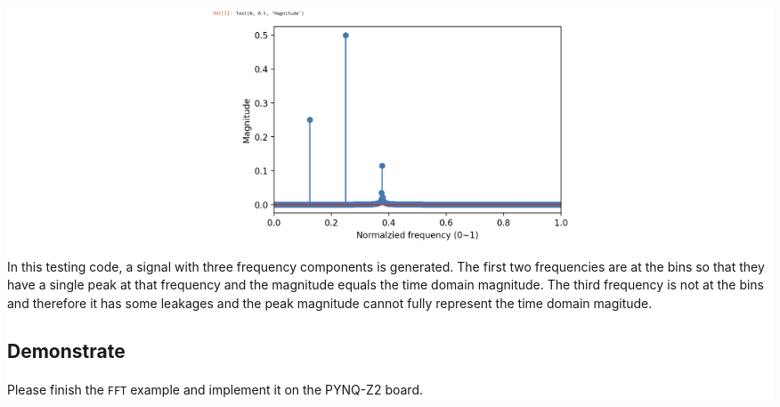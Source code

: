 <div align=center><img src="Images/19/6.png" alt="drawing" width="400"/></div>

In this testing code, a signal with three frequency components is generated. The first two frequencies are at the bins so that they have a single peak at that frequency and the magnitude equals the time domain magnitude. The third frequency is not at the bins and therefore it has some leakages and the peak magnitude cannot fully represent the time domain magitude.


## Demonstrate
Please finish the ```FFT``` example and implement it on the PYNQ-Z2 board.
